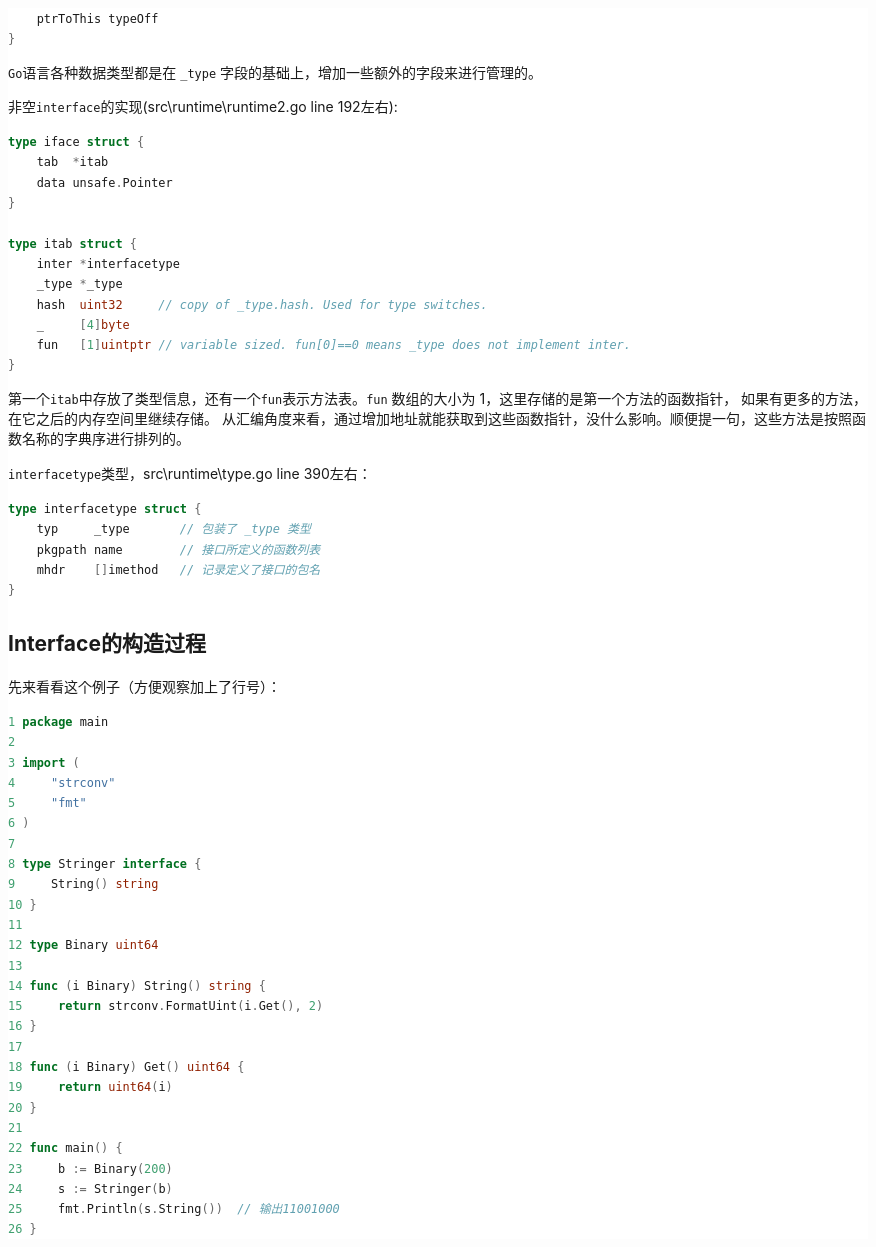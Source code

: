 ```Go
	ptrToThis typeOff
}
```
`Go`语言各种数据类型都是在 `_type` 字段的基础上，增加一些额外的字段来进行管理的。

非空`interface`的实现(src\runtime\runtime2.go line 192左右):

```Go
type iface struct {
	tab  *itab
	data unsafe.Pointer
}

type itab struct {
	inter *interfacetype
	_type *_type
	hash  uint32     // copy of _type.hash. Used for type switches.
	_     [4]byte
	fun   [1]uintptr // variable sized. fun[0]==0 means _type does not implement inter.
}
```

第一个`itab`中存放了类型信息，还有一个`fun`表示方法表。`fun` 数组的大小为 1，这里存储的是第一个方法的函数指针， 如果有更多的方法，在它之后的内存空间里继续存储。 从汇编角度来看，通过增加地址就能获取到这些函数指针，没什么影响。顺便提一句，这些方法是按照函数名称的字典序进行排列的。

`interfacetype`类型，src\runtime\type.go line 390左右：

```Go
type interfacetype struct {
	typ     _type       // 包装了 _type 类型
	pkgpath name        // 接口所定义的函数列表
	mhdr    []imethod   // 记录定义了接口的包名
}
```

Interface的构造过程
------------------

先来看看这个例子（方便观察加上了行号）：

```Go
1 package main
2
3 import (
4     "strconv"
5     "fmt"
6 )
7
8 type Stringer interface {
9     String() string
10 }
11
12 type Binary uint64
13
14 func (i Binary) String() string {
15     return strconv.FormatUint(i.Get(), 2)
16 }
17
18 func (i Binary) Get() uint64 {
19     return uint64(i)
20 }
21
22 func main() {
23     b := Binary(200)
24     s := Stringer(b)
25     fmt.Println(s.String())  // 输出11001000
26 }
```